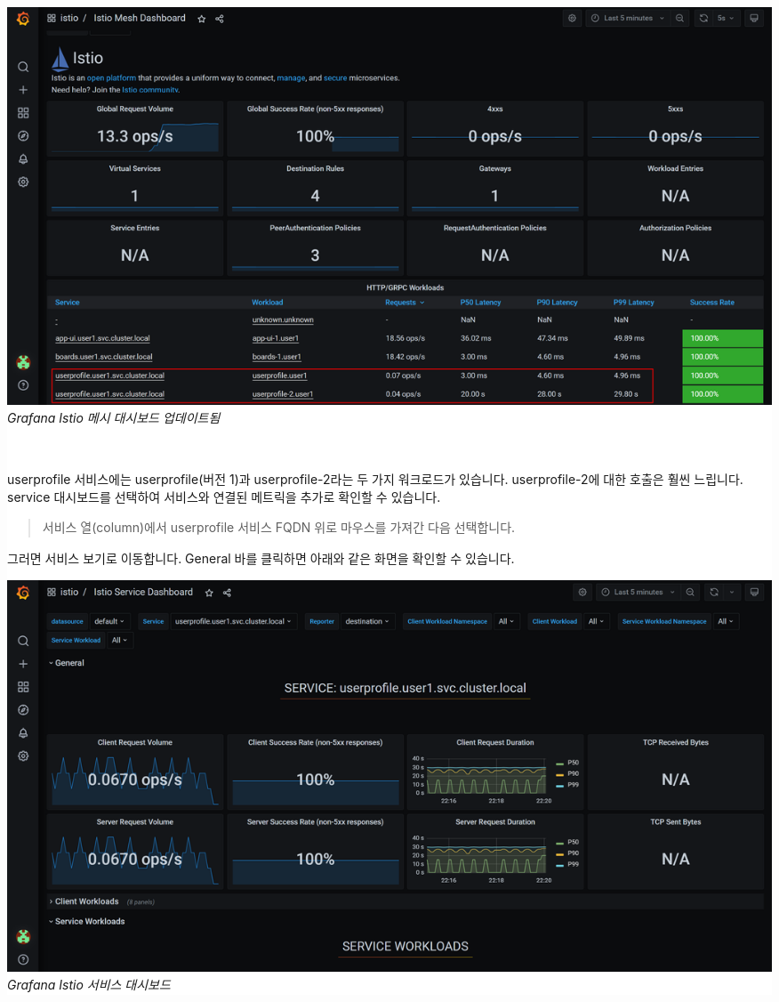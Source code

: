 <img src="images/grafana-istio-mesh-updated.png" width="1024"><br/>
*Grafana Istio 메시 대시보드 업데이트됨*

<br>

userprofile 서비스에는 userprofile(버전 1)과 userprofile-2라는 두 가지 워크로드가 있습니다. userprofile-2에 대한 호출은 훨씬 느립니다. service 대시보드를 선택하여 서비스와 연결된 메트릭을 추가로 확인할 수 있습니다.

<blockquote>
<i class="fa fa-desktop"></i>
서비스 열(column)에서 userprofile 서비스 FQDN 위로 마우스를 가져간 다음 선택합니다.
</blockquote>

그러면 서비스 보기로 이동합니다. General 바를 클릭하면 아래와 같은 화면을 확인할 수 있습니다.

<img src="images/grafana-istio-service.png" width="1024"><br/>
*Grafana Istio 서비스 대시보드*
